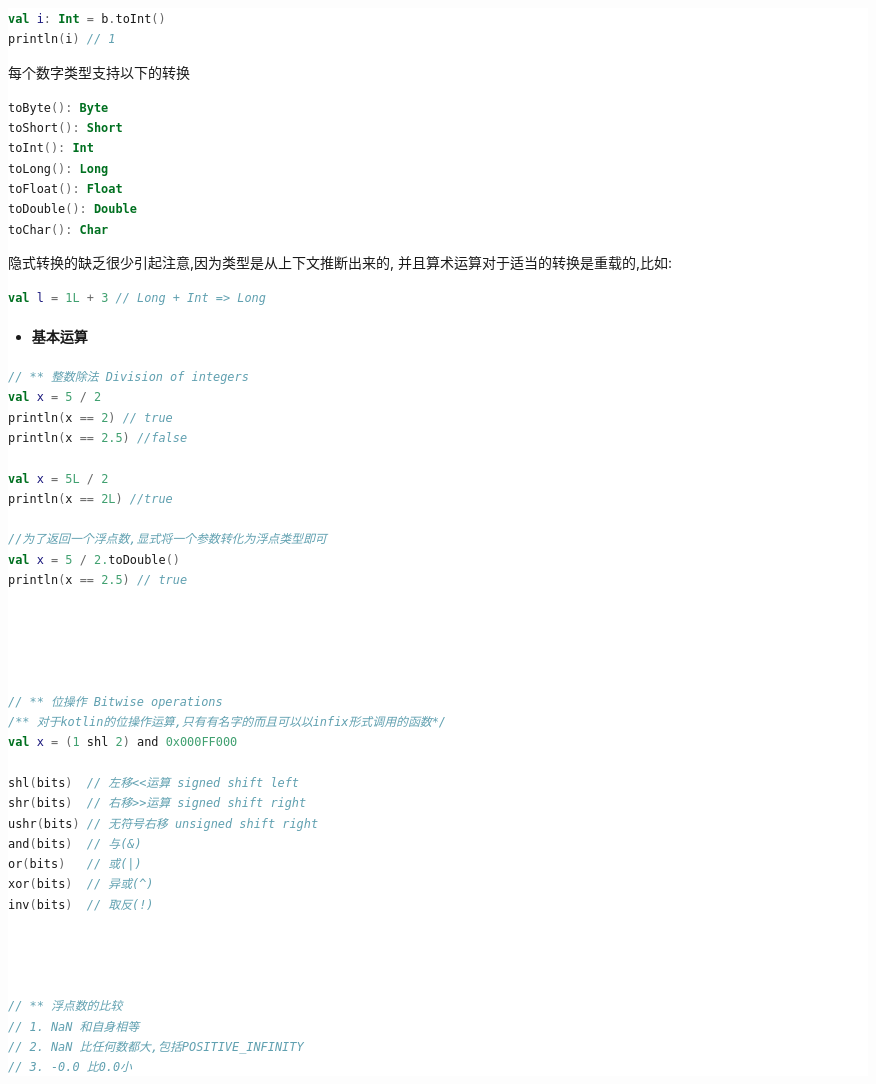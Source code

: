 ```kotlin
val i: Int = b.toInt()
println(i) // 1
```
每个数字类型支持以下的转换<br>
```kotlin
toByte(): Byte
toShort(): Short
toInt(): Int
toLong(): Long
toFloat(): Float
toDouble(): Double
toChar(): Char
```
隐式转换的缺乏很少引起注意,因为类型是从上下文推断出来的,
并且算术运算对于适当的转换是重载的,比如:
```kotlin
val l = 1L + 3 // Long + Int => Long
```

- #### 基本运算
```kotlin
// ** 整数除法 Division of integers
val x = 5 / 2
println(x == 2) // true
println(x == 2.5) //false

val x = 5L / 2
println(x == 2L) //true

//为了返回一个浮点数,显式将一个参数转化为浮点类型即可
val x = 5 / 2.toDouble()
println(x == 2.5) // true





// ** 位操作 Bitwise operations
/** 对于kotlin的位操作运算,只有有名字的而且可以以infix形式调用的函数*/
val x = (1 shl 2) and 0x000FF000

shl(bits)  // 左移<<运算 signed shift left
shr(bits)  // 右移>>运算 signed shift right
ushr(bits) // 无符号右移 unsigned shift right
and(bits)  // 与(&)
or(bits)   // 或(|)
xor(bits)  // 异或(^)
inv(bits)  // 取反(!)




// ** 浮点数的比较
// 1. NaN 和自身相等
// 2. NaN 比任何数都大,包括POSITIVE_INFINITY
// 3. -0.0 比0.0小
```
